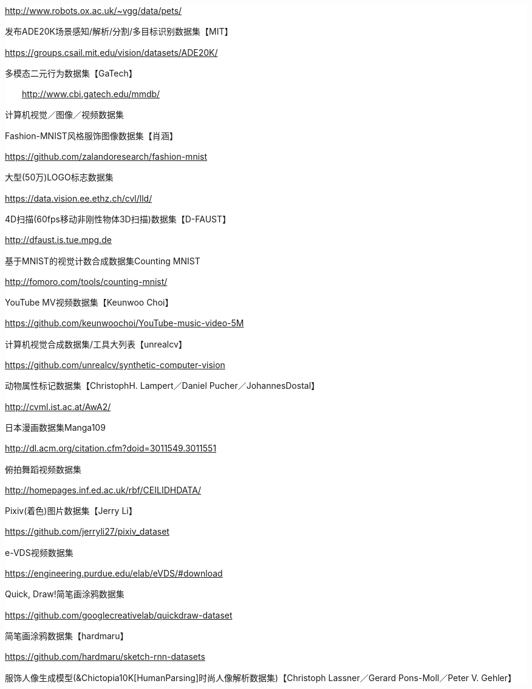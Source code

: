 http://www.robots.ox.ac.uk/~vgg/data/pets/

发布ADE20K场景感知/解析/分割/多目标识别数据集【MIT】

https://groups.csail.mit.edu/vision/datasets/ADE20K/

多模态二元行为数据集【GaTech】

　　http://www.cbi.gatech.edu/mmdb/

计算机视觉／图像／视频数据集

Fashion-MNIST风格服饰图像数据集【肖涵】

https://github.com/zalandoresearch/fashion-mnist

大型(50万)LOGO标志数据集

https://data.vision.ee.ethz.ch/cvl/lld/

4D扫描(60fps移动非刚性物体3D扫描)数据集【D-FAUST】

http://dfaust.is.tue.mpg.de

基于MNIST的视觉计数合成数据集Counting MNIST

http://fomoro.com/tools/counting-mnist/

YouTube MV视频数据集【Keunwoo Choi】

https://github.com/keunwoochoi/YouTube-music-video-5M

计算机视觉合成数据集/工具大列表【unrealcv】

https://github.com/unrealcv/synthetic-computer-vision

动物属性标记数据集【ChristophH. Lampert／Daniel Pucher／JohannesDostal】

http://cvml.ist.ac.at/AwA2/

日本漫画数据集Manga109

http://dl.acm.org/citation.cfm?doid=3011549.3011551

俯拍舞蹈视频数据集

http://homepages.inf.ed.ac.uk/rbf/CEILIDHDATA/

Pixiv(着色)图片数据集【Jerry Li】

https://github.com/jerryli27/pixiv_dataset

e-VDS视频数据集

https://engineering.purdue.edu/elab/eVDS/#download

Quick, Draw!简笔画涂鸦数据集

https://github.com/googlecreativelab/quickdraw-dataset

简笔画涂鸦数据集【hardmaru】

https://github.com/hardmaru/sketch-rnn-datasets

服饰人像生成模型(&Chictopia10K[HumanParsing]时尚人像解析数据集)【Christoph Lassner／Gerard Pons-Moll／Peter V. Gehler】
